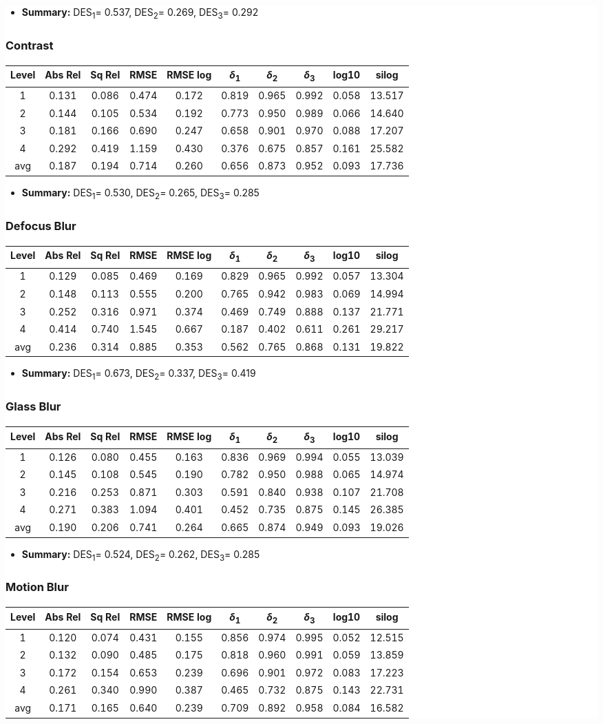 - **Summary:** $\text{DES}_1=$ 0.537, $\text{DES}_2=$ 0.269, $\text{DES}_3=$ 0.292


### Contrast
| Level | $\text{Abs Rel}$ | $\text{Sq Rel}$ | $\text{RMSE}$ | $\text{RMSE log}$ | $\delta_{1}$ | $\delta_{2}$ | $\delta_{3}$ | $\text{log10}$ | $\text{silog}$ |
| :---: | :---: | :---: | :---: | :---: | :---: | :---: | :---: | :---: | :---: |
|   1   | 0.131 | 0.086 | 0.474 | 0.172 | 0.819 | 0.965 | 0.992 | 0.058 | 13.517 |
|   2   | 0.144 | 0.105 | 0.534 | 0.192 | 0.773 | 0.950 | 0.989 | 0.066 | 14.640 |
|   3   | 0.181 | 0.166 | 0.690 | 0.247 | 0.658 | 0.901 | 0.970 | 0.088 | 17.207 |
|   4   | 0.292 | 0.419 | 1.159 | 0.430 | 0.376 | 0.675 | 0.857 | 0.161 | 25.582 |
|  avg  | 0.187 | 0.194 | 0.714 | 0.260 | 0.656 | 0.873 | 0.952 | 0.093 | 17.736 |

- **Summary:** $\text{DES}_1=$ 0.530, $\text{DES}_2=$ 0.265, $\text{DES}_3=$ 0.285


### Defocus Blur
| Level | $\text{Abs Rel}$ | $\text{Sq Rel}$ | $\text{RMSE}$ | $\text{RMSE log}$ | $\delta_{1}$ | $\delta_{2}$ | $\delta_{3}$ | $\text{log10}$ | $\text{silog}$ |
| :---: | :---: | :---: | :---: | :---: | :---: | :---: | :---: | :---: | :---: |
|   1   | 0.129 | 0.085 | 0.469 | 0.169 | 0.829 | 0.965 | 0.992 | 0.057 | 13.304 |
|   2   | 0.148 | 0.113 | 0.555 | 0.200 | 0.765 | 0.942 | 0.983 | 0.069 | 14.994 |
|   3   | 0.252 | 0.316 | 0.971 | 0.374 | 0.469 | 0.749 | 0.888 | 0.137 | 21.771 |
|   4   | 0.414 | 0.740 | 1.545 | 0.667 | 0.187 | 0.402 | 0.611 | 0.261 | 29.217 |
|  avg  | 0.236 | 0.314 | 0.885 | 0.353 | 0.562 | 0.765 | 0.868 | 0.131 | 19.822 |

- **Summary:** $\text{DES}_1=$ 0.673, $\text{DES}_2=$ 0.337, $\text{DES}_3=$ 0.419


### Glass Blur
| Level | $\text{Abs Rel}$ | $\text{Sq Rel}$ | $\text{RMSE}$ | $\text{RMSE log}$ | $\delta_{1}$ | $\delta_{2}$ | $\delta_{3}$ | $\text{log10}$ | $\text{silog}$ |
| :---: | :---: | :---: | :---: | :---: | :---: | :---: | :---: | :---: | :---: |
|   1   | 0.126 | 0.080 | 0.455 | 0.163 | 0.836 | 0.969 | 0.994 | 0.055 | 13.039 |
|   2   | 0.145 | 0.108 | 0.545 | 0.190 | 0.782 | 0.950 | 0.988 | 0.065 | 14.974 |
|   3   | 0.216 | 0.253 | 0.871 | 0.303 | 0.591 | 0.840 | 0.938 | 0.107 | 21.708 |
|   4   | 0.271 | 0.383 | 1.094 | 0.401 | 0.452 | 0.735 | 0.875 | 0.145 | 26.385 |
|  avg  | 0.190 | 0.206 | 0.741 | 0.264 | 0.665 | 0.874 | 0.949 | 0.093 | 19.026 |

- **Summary:** $\text{DES}_1=$ 0.524, $\text{DES}_2=$ 0.262, $\text{DES}_3=$ 0.285


### Motion Blur
| Level | $\text{Abs Rel}$ | $\text{Sq Rel}$ | $\text{RMSE}$ | $\text{RMSE log}$ | $\delta_{1}$ | $\delta_{2}$ | $\delta_{3}$ | $\text{log10}$ | $\text{silog}$ |
| :---: | :---: | :---: | :---: | :---: | :---: | :---: | :---: | :---: | :---: |
|   1   | 0.120 | 0.074 | 0.431 | 0.155 | 0.856 | 0.974 | 0.995 | 0.052 | 12.515 |
|   2   | 0.132 | 0.090 | 0.485 | 0.175 | 0.818 | 0.960 | 0.991 | 0.059 | 13.859 |
|   3   | 0.172 | 0.154 | 0.653 | 0.239 | 0.696 | 0.901 | 0.972 | 0.083 | 17.223 |
|   4   | 0.261 | 0.340 | 0.990 | 0.387 | 0.465 | 0.732 | 0.875 | 0.143 | 22.731 |
|  avg  | 0.171 | 0.165 | 0.640 | 0.239 | 0.709 | 0.892 | 0.958 | 0.084 | 16.582 |
